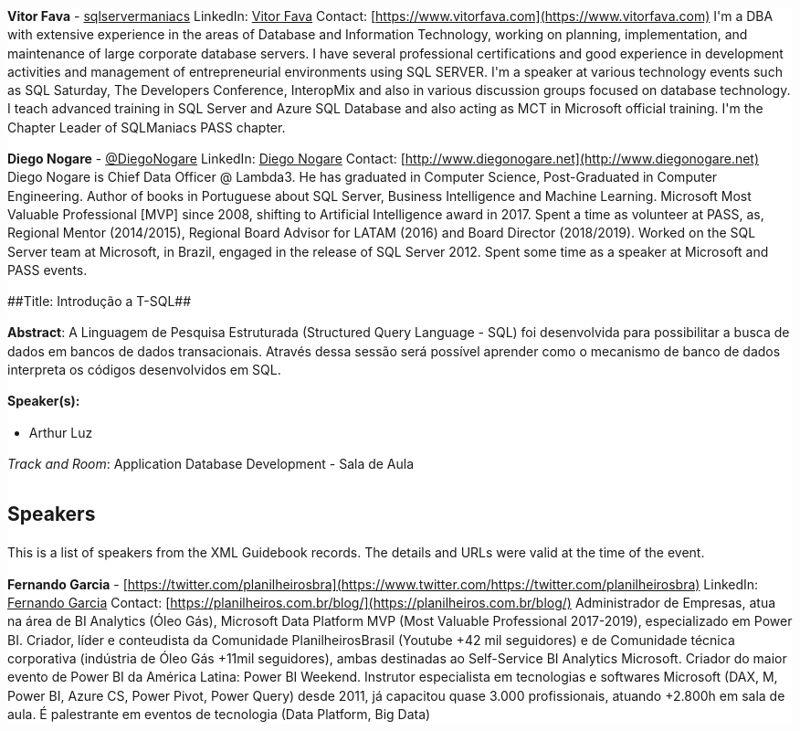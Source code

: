 **Vitor Fava**  - [sqlservermaniacs](https://www.twitter.com/sqlservermaniacs)
LinkedIn: [Vitor Fava](https://br.linkedin.com/in/vitorfava)
Contact: [https://www.vitorfava.com](https://www.vitorfava.com)
I'm a DBA with extensive experience in the areas of Database and Information Technology, working on planning, implementation, and maintenance of large corporate database servers. 
I have several professional certifications and good experience in development activities and management of entrepreneurial environments using SQL SERVER. 
I'm a speaker at various technology events such as SQL Saturday, The Developers Conference, InteropMix and also in various discussion groups focused on database technology.
I teach advanced training in SQL Server and Azure SQL Database and also acting as MCT in Microsoft official training.
I'm the Chapter Leader of SQLManiacs PASS chapter.
 
**Diego Nogare**  - [@DiegoNogare](https://www.twitter.com/@DiegoNogare)
LinkedIn: [Diego Nogare](https://br.linkedin.com/in/diegonogare)
Contact: [http://www.diegonogare.net](http://www.diegonogare.net)
Diego Nogare is Chief Data Officer @ Lambda3. He has graduated in Computer Science, Post-Graduated in Computer Engineering. Author of books in Portuguese about SQL Server, Business Intelligence and Machine Learning. Microsoft Most Valuable Professional [MVP] since 2008, shifting to Artificial Intelligence award in 2017. Spent a time as volunteer at PASS, as, Regional Mentor (2014/2015), Regional Board Advisor for LATAM (2016) and Board Director (2018/2019). Worked on the SQL Server team at Microsoft, in Brazil, engaged in the release of SQL Server 2012. Spent some time as a speaker at Microsoft and PASS events.
 
 
 
 
##Title: Introdução a T-SQL##
 
**Abstract**:
A Linguagem de Pesquisa Estruturada (Structured Query Language - SQL) foi desenvolvida para possibilitar a busca de dados em bancos de dados transacionais. Através dessa sessão será possível aprender como o mecanismo de banco de dados interpreta os códigos desenvolvidos em SQL.
 
**Speaker(s):**
- Arthur Luz
 
*Track and Room*: Application  Database Development - Sala de Aula
 
 
 
 
## <a name="#speakers"></a>Speakers
This is a list of speakers from the XML Guidebook records. The details and URLs were valid at the time of the event.
 
 
**Fernando Garcia**  - [https://twitter.com/planilheirosbra](https://www.twitter.com/https://twitter.com/planilheirosbra)
LinkedIn: [Fernando Garcia](https://www.linkedin.com/in/garciamartins)
Contact: [https://planilheiros.com.br/blog/](https://planilheiros.com.br/blog/)
Administrador de Empresas, atua na área de BI Analytics (Óleo  Gás), Microsoft Data Platform MVP (Most Valuable Professional 2017-2019), especializado em Power BI. Criador, líder e conteudista da Comunidade PlanilheirosBrasil (Youtube +42 mil seguidores) e de Comunidade técnica corporativa (indústria de Óleo  Gás +11mil seguidores), ambas destinadas ao Self-Service BI  Analytics Microsoft. Criador do maior evento de Power BI da América Latina: Power BI Weekend. Instrutor especialista em tecnologias e softwares Microsoft (DAX, M, Power BI, Azure CS, Power Pivot, Power Query) desde 2011, já capacitou quase 3.000 profissionais, atuando +2.800h em sala de aula. É palestrante em eventos de tecnologia (Data Platform, Big Data)
 